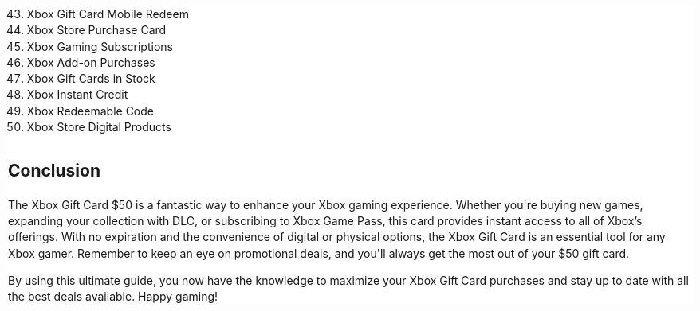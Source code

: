 43. Xbox Gift Card Mobile Redeem
44. Xbox Store Purchase Card
45. Xbox Gaming Subscriptions
46. Xbox Add-on Purchases
47. Xbox Gift Cards in Stock
48. Xbox Instant Credit
49. Xbox Redeemable Code
50. Xbox Store Digital Products

## Conclusion

The Xbox Gift Card $50 is a fantastic way to enhance your Xbox gaming experience. Whether you're buying new games, expanding your collection with DLC, or subscribing to Xbox Game Pass, this card provides instant access to all of Xbox’s offerings. With no expiration and the convenience of digital or physical options, the Xbox Gift Card is an essential tool for any Xbox gamer. Remember to keep an eye on promotional deals, and you'll always get the most out of your $50 gift card.

By using this ultimate guide, you now have the knowledge to maximize your Xbox Gift Card purchases and stay up to date with all the best deals available. Happy gaming!
